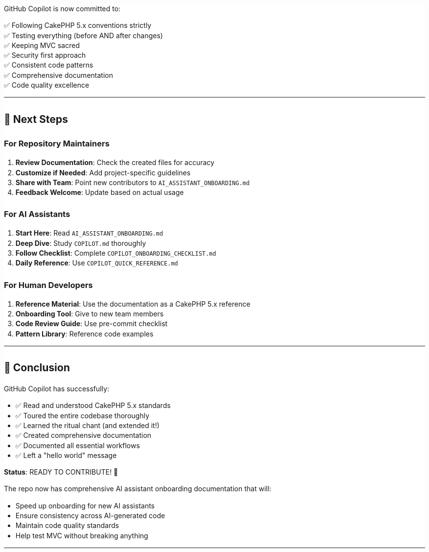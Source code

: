 GitHub Copilot is now committed to:

✅ Following CakePHP 5.x conventions strictly  
✅ Testing everything (before AND after changes)  
✅ Keeping MVC sacred  
✅ Security first approach  
✅ Consistent code patterns  
✅ Comprehensive documentation  
✅ Code quality excellence  

---

## 🚀 Next Steps

### For Repository Maintainers

1. **Review Documentation**: Check the created files for accuracy
2. **Customize if Needed**: Add project-specific guidelines
3. **Share with Team**: Point new contributors to `AI_ASSISTANT_ONBOARDING.md`
4. **Feedback Welcome**: Update based on actual usage

### For AI Assistants

1. **Start Here**: Read `AI_ASSISTANT_ONBOARDING.md`
2. **Deep Dive**: Study `COPILOT.md` thoroughly
3. **Follow Checklist**: Complete `COPILOT_ONBOARDING_CHECKLIST.md`
4. **Daily Reference**: Use `COPILOT_QUICK_REFERENCE.md`

### For Human Developers

1. **Reference Material**: Use the documentation as a CakePHP 5.x reference
2. **Onboarding Tool**: Give to new team members
3. **Code Review Guide**: Use pre-commit checklist
4. **Pattern Library**: Reference code examples

---

## 🎉 Conclusion

GitHub Copilot has successfully:
- ✅ Read and understood CakePHP 5.x standards
- ✅ Toured the entire codebase thoroughly
- ✅ Learned the ritual chant (and extended it!)
- ✅ Created comprehensive documentation
- ✅ Documented all essential workflows
- ✅ Left a "hello world" message

**Status**: READY TO CONTRIBUTE! 🚀

The repo now has comprehensive AI assistant onboarding documentation that will:
- Speed up onboarding for new AI assistants
- Ensure consistency across AI-generated code
- Maintain code quality standards
- Help test MVC without breaking anything

---